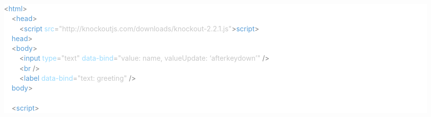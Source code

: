   <p style="margin: 0px">
    <span style="color: gray"><</span><span style="color: #569cd6">html</span><span style="color: gray">></span>
  </p>
  
  <p style="margin: 0px">
    &#160;&#160;&#160; <span style="color: gray"><</span><span style="color: #569cd6">head</span><span style="color: gray">></span>
  </p>
  
  <p style="margin: 0px">
    &#160;&#160;&#160;&#160;&#160;&#160;&#160; <span style="color: gray"><</span><span style="color: #569cd6">script</span> <span style="color: #9cdcfe">src</span><span style="color: #b4b4b4">=</span><span style="color: #c8c8c8">"http://knockoutjs.com/downloads/knockout-2.2.1.js"</span><span style="color: gray">></</span><span style="color: #569cd6">script</span><span style="color: gray">></span>
  </p>
  
  <p style="margin: 0px">
    &#160;&#160;&#160; <span style="color: gray"></</span><span style="color: #569cd6">head</span><span style="color: gray">></span>
  </p>
  
  <p style="margin: 0px">
    &#160;&#160;&#160; <span style="color: gray"><</span><span style="color: #569cd6">body</span><span style="color: gray">></span>
  </p>
  
  <p style="margin: 0px">
    &#160;&#160;&#160;&#160;&#160;&#160;&#160; <span style="color: gray"><</span><span style="color: #569cd6">input</span> <span style="color: #9cdcfe">type</span><span style="color: #b4b4b4">=</span><span style="color: #c8c8c8">"text"</span> <span style="color: #9cdcfe">data-bind</span><span style="color: #b4b4b4">=</span><span style="color: #c8c8c8">"value: name, valueUpdate: &#8216;afterkeydown&#8217;"</span> <span style="color: gray">/></span>
  </p>
  
  <p style="margin: 0px">
    &#160;&#160;&#160;&#160;&#160;&#160;&#160; <span style="color: gray"><</span><span style="color: #569cd6">br</span> <span style="color: gray">/></span>
  </p>
  
  <p style="margin: 0px">
    &#160;&#160;&#160;&#160;&#160;&#160;&#160; <span style="color: gray"><</span><span style="color: #569cd6">label</span> <span style="color: #9cdcfe">data-bind</span><span style="color: #b4b4b4">=</span><span style="color: #c8c8c8">"text: greeting"</span> <span style="color: gray">/></span>
  </p>
  
  <p style="margin: 0px">
    &#160;&#160;&#160; <span style="color: gray"></</span><span style="color: #569cd6">body</span><span style="color: gray">></span>
  </p>
  
  <p style="margin: 0px">
    &#160;
  </p>
  
  <p style="margin: 0px">
    &#160;&#160;&#160; <span style="color: gray"><</span><span style="color: #569cd6">script</span><span style="color: gray">></span>
  </p>
  